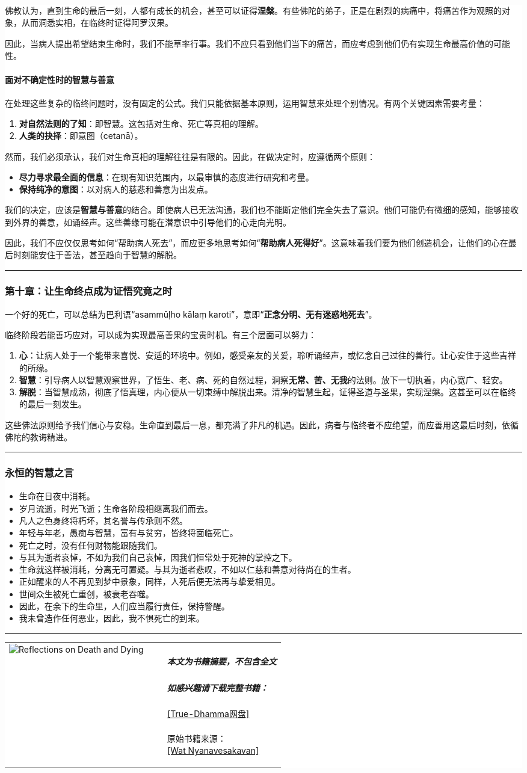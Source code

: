 佛教认为，直到生命的最后一刻，人都有成长的机会，甚至可以证得**涅槃**。有些佛陀的弟子，正是在剧烈的病痛中，将痛苦作为观照的对象，从而洞悉实相，在临终时证得阿罗汉果。

因此，当病人提出希望结束生命时，我们不能草率行事。我们不应只看到他们当下的痛苦，而应考虑到他们仍有实现生命最高价值的可能性。

#### 面对不确定性时的智慧与善意

在处理这些复杂的临终问题时，没有固定的公式。我们只能依据基本原则，运用智慧来处理个别情况。有两个关键因素需要考量：

1. **对自然法则的了知**：即智慧。这包括对生命、死亡等真相的理解。
2. **人类的抉择**：即意图（cetanā）。

然而，我们必须承认，我们对生命真相的理解往往是有限的。因此，在做决定时，应遵循两个原则：

* **尽力寻求最全面的信息**：在现有知识范围内，以最审慎的态度进行研究和考量。
* **保持纯净的意图**：以对病人的慈悲和善意为出发点。

我们的决定，应该是**智慧与善意**的结合。即使病人已无法沟通，我们也不能断定他们完全失去了意识。他们可能仍有微细的感知，能够接收到外界的善意，如诵经声。这些善缘可能在潜意识中引导他们的心走向光明。

因此，我们不应仅仅思考如何“帮助病人死去”，而应更多地思考如何“**帮助病人死得好**”。这意味着我们要为他们创造机会，让他们的心在最后时刻能安住于善法，甚至趋向于智慧的解脱。

---

### 第十章：让生命终点成为证悟究竟之时

一个好的死亡，可以总结为巴利语“asammūḷho kālaṃ karoti”，意即“**正念分明、无有迷惑地死去**”。

临终阶段若能善巧应对，可以成为实现最高善果的宝贵时机。有三个层面可以努力：

1. **心**：让病人处于一个能带来喜悦、安适的环境中。例如，感受亲友的关爱，聆听诵经声，或忆念自己过往的善行。让心安住于这些吉祥的所缘。
2. **智慧**：引导病人以智慧观察世界，了悟生、老、病、死的自然过程，洞察**无常、苦、无我**的法则。放下一切执着，内心宽广、轻安。
3. **解脱**：当智慧成熟，彻底了悟真理，内心便从一切束缚中解脱出来。清净的智慧生起，证得圣道与圣果，实现涅槃。这甚至可以在临终的最后一刻发生。

这些佛法原则给予我们信心与安稳。生命直到最后一息，都充满了非凡的机遇。因此，病者与临终者不应绝望，而应善用这最后时刻，依循佛陀的教诲精进。

---

### 永恒的智慧之言

* 生命在日夜中消耗。
* 岁月流逝，时光飞逝；生命各阶段相继离我们而去。
* 凡人之色身终将朽坏，其名誉与传承则不然。
* 年轻与年老，愚痴与智慧，富有与贫穷，皆终将面临死亡。
* 死亡之时，没有任何财物能跟随我们。
* 与其为逝者哀悼，不如为我们自己哀悼，因我们恒常处于死神的掌控之下。
* 生命就这样被消耗，分离无可置疑。与其为逝者悲叹，不如以仁慈和善意对待尚在的生者。
* 正如醒来的人不再见到梦中景象，同样，人死后便无法再与挚爱相见。
* 世间众生被死亡重创，被衰老吞噬。
* 因此，在余下的生命里，人们应当履行责任，保持警醒。
* 我未曾造作任何恶业，因此，我不惧死亡的到来。


---

<table><tbody><tr><td><img alt="Reflections on Death and Dying" width="120" src="/uploads/cover-death-and-dying.jpg" /></td><td>&nbsp; &nbsp; </td><td><h5>本文为书籍摘要，不包含全文</h5><h5>如感兴趣请下载完整书籍：</h5><p><a href="https://download.true-dhamma.com/%E5%8D%97%E4%BC%A0%E4%B8%8A%E5%BA%A7%E9%83%A8%E4%BD%9B%E6%B3%95/%E6%B3%B0%E5%9B%BD%E4%BD%9B%E6%B3%95%E4%B9%A6%E7%B1%8D/Reflections_on_Death_and_Dying.pdf" target="_blank" rel="noopener">[True-Dhamma网盘]</a><br /><br />原始书籍来源：<br /><a href="https://www.watnyanaves.net/en/book_detail/719" target="_blank" rel="noopener">[Wat Nyanavesakavan]</a></p></td></tr></tbody></table>